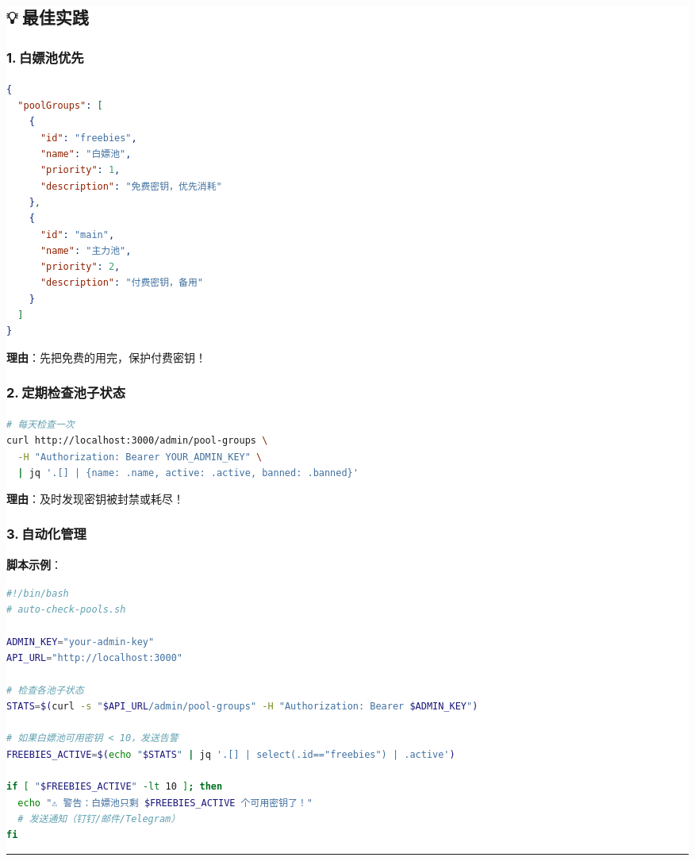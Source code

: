 
## 💡 最佳实践

### 1. 白嫖池优先

```json
{
  "poolGroups": [
    {
      "id": "freebies",
      "name": "白嫖池",
      "priority": 1,
      "description": "免费密钥，优先消耗"
    },
    {
      "id": "main",
      "name": "主力池",
      "priority": 2,
      "description": "付费密钥，备用"
    }
  ]
}
```

**理由**：先把免费的用完，保护付费密钥！

### 2. 定期检查池子状态

```bash
# 每天检查一次
curl http://localhost:3000/admin/pool-groups \
  -H "Authorization: Bearer YOUR_ADMIN_KEY" \
  | jq '.[] | {name: .name, active: .active, banned: .banned}'
```

**理由**：及时发现密钥被封禁或耗尽！

### 3. 自动化管理

**脚本示例**：
```bash
#!/bin/bash
# auto-check-pools.sh

ADMIN_KEY="your-admin-key"
API_URL="http://localhost:3000"

# 检查各池子状态
STATS=$(curl -s "$API_URL/admin/pool-groups" -H "Authorization: Bearer $ADMIN_KEY")

# 如果白嫖池可用密钥 < 10，发送告警
FREEBIES_ACTIVE=$(echo "$STATS" | jq '.[] | select(.id=="freebies") | .active')

if [ "$FREEBIES_ACTIVE" -lt 10 ]; then
  echo "⚠️ 警告：白嫖池只剩 $FREEBIES_ACTIVE 个可用密钥了！"
  # 发送通知（钉钉/邮件/Telegram）
fi
```

---